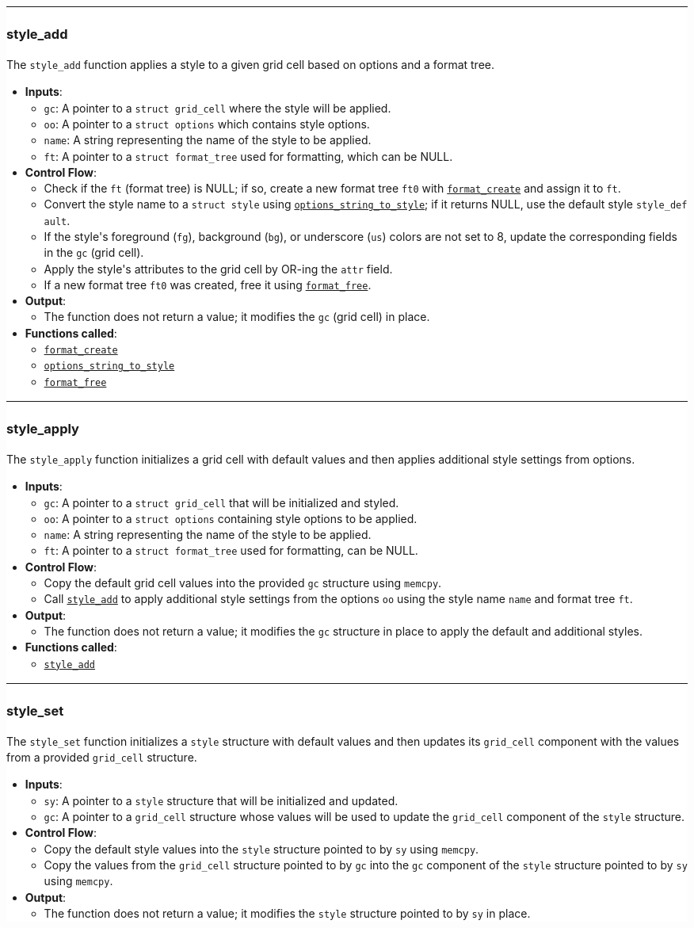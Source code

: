 
---
### style_add
The `style_add` function applies a style to a given grid cell based on options and a format tree.
- **Inputs**:
    - `gc`: A pointer to a `struct grid_cell` where the style will be applied.
    - `oo`: A pointer to a `struct options` which contains style options.
    - `name`: A string representing the name of the style to be applied.
    - `ft`: A pointer to a `struct format_tree` used for formatting, which can be NULL.
- **Control Flow**:
    - Check if the `ft` (format tree) is NULL; if so, create a new format tree `ft0` with [`format_create`](format.c.driver.md#format_create) and assign it to `ft`.
    - Convert the style name to a `struct style` using [`options_string_to_style`](options.c.driver.md#options_string_to_style); if it returns NULL, use the default style `style_default`.
    - If the style's foreground (`fg`), background (`bg`), or underscore (`us`) colors are not set to 8, update the corresponding fields in the `gc` (grid cell).
    - Apply the style's attributes to the grid cell by OR-ing the `attr` field.
    - If a new format tree `ft0` was created, free it using [`format_free`](format.c.driver.md#format_free).
- **Output**:
    - The function does not return a value; it modifies the `gc` (grid cell) in place.
- **Functions called**:
    - [`format_create`](format.c.driver.md#format_create)
    - [`options_string_to_style`](options.c.driver.md#options_string_to_style)
    - [`format_free`](format.c.driver.md#format_free)


---
### style_apply
The `style_apply` function initializes a grid cell with default values and then applies additional style settings from options.
- **Inputs**:
    - `gc`: A pointer to a `struct grid_cell` that will be initialized and styled.
    - `oo`: A pointer to a `struct options` containing style options to be applied.
    - `name`: A string representing the name of the style to be applied.
    - `ft`: A pointer to a `struct format_tree` used for formatting, can be NULL.
- **Control Flow**:
    - Copy the default grid cell values into the provided `gc` structure using `memcpy`.
    - Call [`style_add`](#style_add) to apply additional style settings from the options `oo` using the style name `name` and format tree `ft`.
- **Output**:
    - The function does not return a value; it modifies the `gc` structure in place to apply the default and additional styles.
- **Functions called**:
    - [`style_add`](#style_add)


---
### style_set
The `style_set` function initializes a `style` structure with default values and then updates its `grid_cell` component with the values from a provided `grid_cell` structure.
- **Inputs**:
    - `sy`: A pointer to a `style` structure that will be initialized and updated.
    - `gc`: A pointer to a `grid_cell` structure whose values will be used to update the `grid_cell` component of the `style` structure.
- **Control Flow**:
    - Copy the default style values into the `style` structure pointed to by `sy` using `memcpy`.
    - Copy the values from the `grid_cell` structure pointed to by `gc` into the `gc` component of the `style` structure pointed to by `sy` using `memcpy`.
- **Output**:
    - The function does not return a value; it modifies the `style` structure pointed to by `sy` in place.
